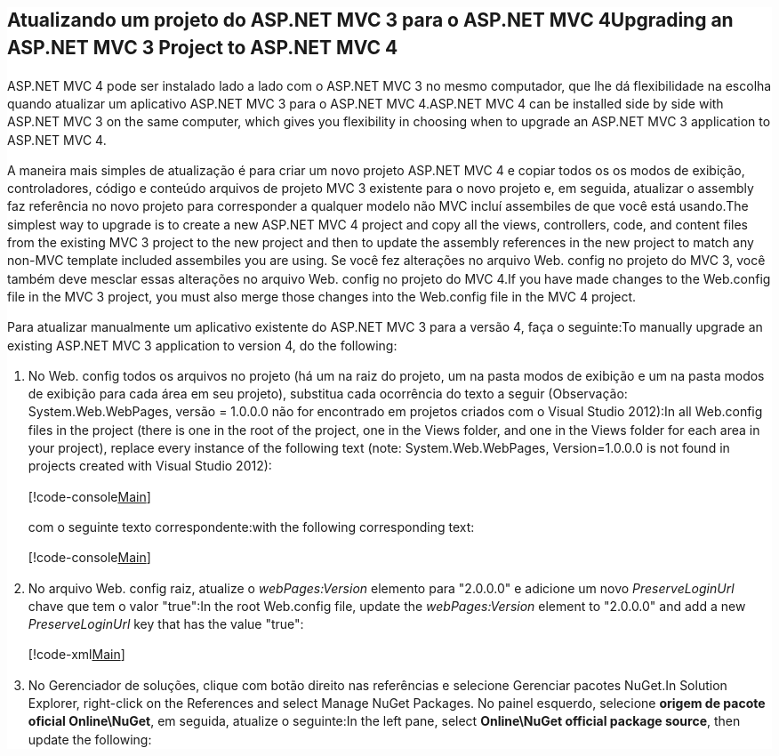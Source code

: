 <a id="_Toc303253806"></a>
## <a name="upgrading-an-aspnet-mvc-3-project-to-aspnet-mvc-4"></a><span data-ttu-id="c5c08-225">Atualizando um projeto do ASP.NET MVC 3 para o ASP.NET MVC 4</span><span class="sxs-lookup"><span data-stu-id="c5c08-225">Upgrading an ASP.NET MVC 3 Project to ASP.NET MVC 4</span></span>

<span data-ttu-id="c5c08-226">ASP.NET MVC 4 pode ser instalado lado a lado com o ASP.NET MVC 3 no mesmo computador, que lhe dá flexibilidade na escolha quando atualizar um aplicativo ASP.NET MVC 3 para o ASP.NET MVC 4.</span><span class="sxs-lookup"><span data-stu-id="c5c08-226">ASP.NET MVC 4 can be installed side by side with ASP.NET MVC 3 on the same computer, which gives you flexibility in choosing when to upgrade an ASP.NET MVC 3 application to ASP.NET MVC 4.</span></span>

<span data-ttu-id="c5c08-227">A maneira mais simples de atualização é para criar um novo projeto ASP.NET MVC 4 e copiar todos os os modos de exibição, controladores, código e conteúdo arquivos de projeto MVC 3 existente para o novo projeto e, em seguida, atualizar o assembly faz referência no novo projeto para corresponder a qualquer modelo não MVC incluí assembiles de que você está usando.</span><span class="sxs-lookup"><span data-stu-id="c5c08-227">The simplest way to upgrade is to create a new ASP.NET MVC 4 project and copy all the views, controllers, code, and content files from the existing MVC 3 project to the new project and then to update the assembly references in the new project to match any non-MVC template included assembiles you are using.</span></span> <span data-ttu-id="c5c08-228">Se você fez alterações no arquivo Web. config no projeto do MVC 3, você também deve mesclar essas alterações no arquivo Web. config no projeto do MVC 4.</span><span class="sxs-lookup"><span data-stu-id="c5c08-228">If you have made changes to the Web.config file in the MVC 3 project, you must also merge those changes into the Web.config file in the MVC 4 project.</span></span>

<span data-ttu-id="c5c08-229">Para atualizar manualmente um aplicativo existente do ASP.NET MVC 3 para a versão 4, faça o seguinte:</span><span class="sxs-lookup"><span data-stu-id="c5c08-229">To manually upgrade an existing ASP.NET MVC 3 application to version 4, do the following:</span></span>

1. <span data-ttu-id="c5c08-230">No Web. config todos os arquivos no projeto (há um na raiz do projeto, um na pasta modos de exibição e um na pasta modos de exibição para cada área em seu projeto), substitua cada ocorrência do texto a seguir (Observação: System.Web.WebPages, versão = 1.0.0.0 não for encontrado em projetos criados com o Visual Studio 2012):</span><span class="sxs-lookup"><span data-stu-id="c5c08-230">In all Web.config files in the project (there is one in the root of the project, one in the Views folder, and one in the Views folder for each area in your project), replace every instance of the following text (note: System.Web.WebPages, Version=1.0.0.0 is not found in projects created with Visual Studio 2012):</span></span> 

    [!code-console[Main](mvc4-release-notes/samples/sample2.cmd)]

    <span data-ttu-id="c5c08-231">com o seguinte texto correspondente:</span><span class="sxs-lookup"><span data-stu-id="c5c08-231">with the following corresponding text:</span></span>

    [!code-console[Main](mvc4-release-notes/samples/sample3.cmd)]
2. <span data-ttu-id="c5c08-232">No arquivo Web. config raiz, atualize o *webPages:Version* elemento para "2.0.0.0" e adicione um novo *PreserveLoginUrl* chave que tem o valor "true":</span><span class="sxs-lookup"><span data-stu-id="c5c08-232">In the root Web.config file, update the *webPages:Version* element to "2.0.0.0" and add a new *PreserveLoginUrl* key that has the value "true":</span></span> 

    [!code-xml[Main](mvc4-release-notes/samples/sample4.xml)]
3. <span data-ttu-id="c5c08-233">No Gerenciador de soluções, clique com botão direito nas referências e selecione Gerenciar pacotes NuGet.</span><span class="sxs-lookup"><span data-stu-id="c5c08-233">In Solution Explorer, right-click on the References and select Manage NuGet Packages.</span></span> <span data-ttu-id="c5c08-234">No painel esquerdo, selecione **origem de pacote oficial Online\NuGet**, em seguida, atualize o seguinte:</span><span class="sxs-lookup"><span data-stu-id="c5c08-234">In the left pane, select **Online\NuGet official package source**, then update the following:</span></span>

